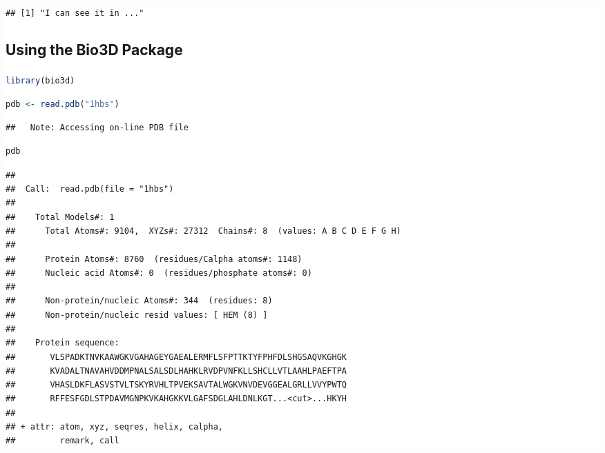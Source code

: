     ## [1] "I can see it in ..."

Using the Bio3D Package
-----------------------

``` r
library(bio3d)
```

``` r
pdb <- read.pdb("1hbs")
```

    ##   Note: Accessing on-line PDB file

``` r
pdb
```

    ## 
    ##  Call:  read.pdb(file = "1hbs")
    ## 
    ##    Total Models#: 1
    ##      Total Atoms#: 9104,  XYZs#: 27312  Chains#: 8  (values: A B C D E F G H)
    ## 
    ##      Protein Atoms#: 8760  (residues/Calpha atoms#: 1148)
    ##      Nucleic acid Atoms#: 0  (residues/phosphate atoms#: 0)
    ## 
    ##      Non-protein/nucleic Atoms#: 344  (residues: 8)
    ##      Non-protein/nucleic resid values: [ HEM (8) ]
    ## 
    ##    Protein sequence:
    ##       VLSPADKTNVKAAWGKVGAHAGEYGAEALERMFLSFPTTKTYFPHFDLSHGSAQVKGHGK
    ##       KVADALTNAVAHVDDMPNALSALSDLHAHKLRVDPVNFKLLSHCLLVTLAAHLPAEFTPA
    ##       VHASLDKFLASVSTVLTSKYRVHLTPVEKSAVTALWGKVNVDEVGGEALGRLLVVYPWTQ
    ##       RFFESFGDLSTPDAVMGNPKVKAHGKKVLGAFSDGLAHLDNLKGT...<cut>...HKYH
    ## 
    ## + attr: atom, xyz, seqres, helix, calpha,
    ##         remark, call
